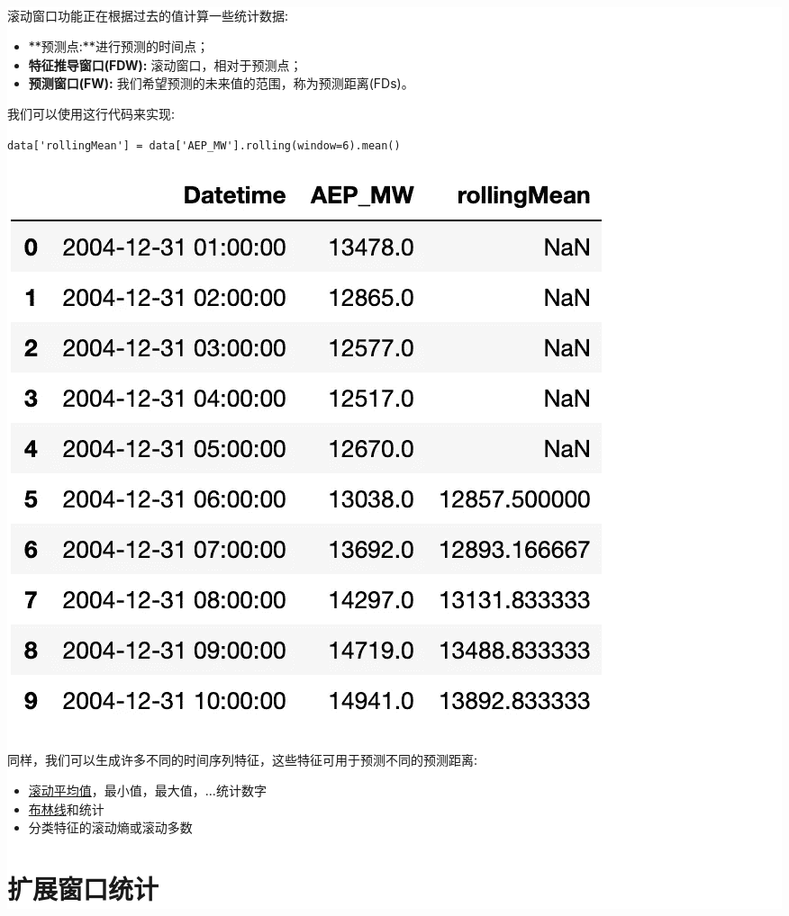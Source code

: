 滚动窗口功能正在根据过去的值计算一些统计数据:

*   **预测点:**进行预测的时间点；
*   **特征推导窗口(FDW):** 滚动窗口，相对于预测点；
*   **预测窗口(FW):** 我们希望预测的未来值的范围，称为预测距离(FDs)。

我们可以使用这行代码来实现:

```
data['rollingMean'] = data['AEP_MW'].rolling(window=6).mean()
```

![](img/82ca136c8ac9edd23ea9c4b94ca38472.png)

同样，我们可以生成许多不同的时间序列特征，这些特征可用于预测不同的预测距离:

*   [滚动平均值](https://en.wikipedia.org/wiki/Moving_average)，最小值，最大值，...统计数字
*   [布林线](https://en.wikipedia.org/wiki/Bollinger_Bands)和统计
*   分类特征的滚动熵或滚动多数

# 扩展窗口统计
